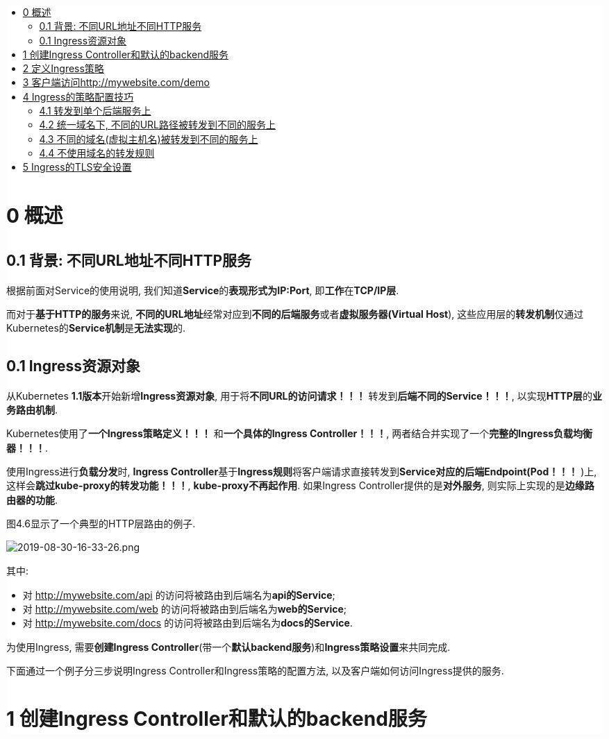 




- [0 概述](#0-概述)
  - [0.1 背景: 不同URL地址不同HTTP服务](#01-背景-不同url地址不同http服务)
  - [0.1 Ingress资源对象](#01-ingress资源对象)
- [1 创建Ingress Controller和默认的backend服务](#1-创建ingress-controller和默认的backend服务)
- [2 定义Ingress策略](#2-定义ingress策略)
- [3 客户端访问http://mywebsite.com/demo](#3-客户端访问httpmywebsitecomdemo)
- [4 Ingress的策略配置技巧](#4-ingress的策略配置技巧)
  - [4.1 转发到单个后端服务上](#41-转发到单个后端服务上)
  - [4.2 统一域名下, 不同的URL路径被转发到不同的服务上](#42-统一域名下-不同的url路径被转发到不同的服务上)
  - [4.3 不同的域名(虚拟主机名)被转发到不同的服务上](#43-不同的域名虚拟主机名被转发到不同的服务上)
  - [4.4 不使用域名的转发规则](#44-不使用域名的转发规则)
- [5 Ingress的TLS安全设置](#5-ingress的tls安全设置)



# 0 概述

## 0.1 背景: 不同URL地址不同HTTP服务

根据前面对Service的使用说明, 我们知道**Service**的**表现形式为IP:Port**, 即**工作**在**TCP/IP层**. 

而对于**基于HTTP的服务**来说, **不同的URL地址**经常对应到**不同的后端服务**或者**虚拟服务器(Virtual Host**), 这些应用层的**转发机制**仅通过Kubernetes的**Service机制**是**无法实现**的. 

## 0.1 Ingress资源对象

从Kubernetes **1.1版本**开始新增**Ingress资源对象**, 用于将**不同URL的访问请求！！！** 转发到**后端不同的Service！！！**, 以实现**HTTP层**的**业务路由机制**. 

Kubernetes使用了**一个Ingress策略定义！！！** 和**一个具体的Ingress Controller！！！**, 两者结合并实现了一个**完整的Ingress负载均衡器！！！**. 

使用Ingress进行**负载分发**时, **Ingress Controller**基于**Ingress规则**将客户端请求直接转发到**Service对应的后端Endpoint(Pod！！！** )上, 这样会**跳过kube\-proxy的转发功能！！！**, **kube\-proxy不再起作用**. 如果Ingress Controller提供的是**对外服务**, 则实际上实现的是**边缘路由器的功能**. 

图4.6显示了一个典型的HTTP层路由的例子. 

![2019-08-30-16-33-26.png](./images/2019-08-30-16-33-26.png)

其中: 

- 对 http://mywebsite.com/api 的访问将被路由到后端名为**api的Service**; 
- 对 http://mywebsite.com/web 的访问将被路由到后端名为**web的Service**; 
- 对 http://mywebsite.com/docs 的访问将被路由到后端名为**docs的Service**. 

为使用Ingress, 需要**创建Ingress Controller**(带一个**默认backend服务**)和**Ingress策略设置**来共同完成. 

下面通过一个例子分三步说明Ingress Controller和Ingress策略的配置方法, 以及客户端如何访问Ingress提供的服务. 

# 1 创建Ingress Controller和默认的backend服务
